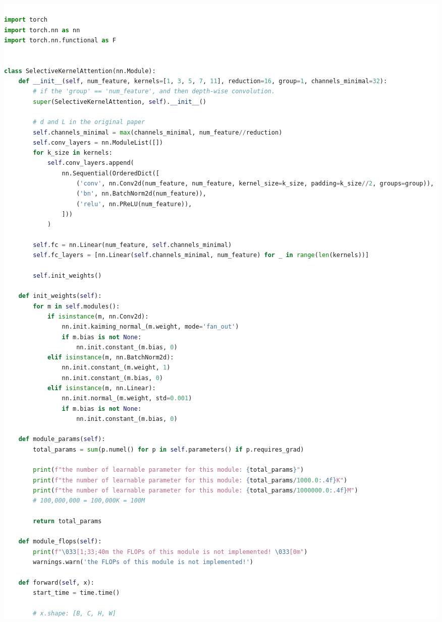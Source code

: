 ```python

import torch
import torch.nn as nn
import torch.nn.functional as F


class SelectiveKernelAttention(nn.Module):
    def __init__(self, num_feature, kernels=[1, 3, 5, 7, 11], reduction=16, group=1, channels_minimal=32):
        # if the 'group' == 'num_feature', and then depth-wise convolution.
        super(SelectiveKernelAttention, self).__init__()

        # d and L in the original paper
        self.channels_minimal = max(channels_minimal, num_feature//reduction)
        self.conv_layers = nn.ModuleList([])
        for k_size in kernels:
            self.conv_layers.append(
                nn.Sequential(OrderedDict([
                    ('conv', nn.Conv2d(num_feature, num_feature, kernel_size=k_size, padding=k_size//2, groups=group)),
                    ('bn', nn.BatchNorm2d(num_feature)),
                    ('relu', nn.PReLU(num_feature)),
                ]))
            )

        self.fc = nn.Linear(num_feature, self.channels_minimal)
        self.fc_layers = [nn.Linear(self.channels_minimal, num_feature) for _ in range(len(kernels))]

        self.init_weights()

    def init_weights(self):
        for m in self.modules():
            if isinstance(m, nn.Conv2d):
                nn.init.kaiming_normal_(m.weight, mode='fan_out')
                if m.bias is not None:
                    nn.init.constant_(m.bias, 0)
            elif isinstance(m, nn.BatchNorm2d):
                nn.init.constant_(m.weight, 1)
                nn.init.constant_(m.bias, 0)
            elif isinstance(m, nn.Linear):
                nn.init.normal_(m.weight, std=0.001)
                if m.bias is not None:
                    nn.init.constant_(m.bias, 0)

    def module_params(self):
        total_params = sum(p.numel() for p in self.parameters() if p.requires_grad)

        print(f"the number of learnable parameter for this module: {total_params}")
        print(f"the number of learnable parameter for this module: {total_params/1000.0:.4f}K")
        print(f"the number of learnable parameter for this module: {total_params/1000000.0:.4f}M")
        # 100,000,000 = 100,000K = 100M

        return total_params

    def module_flops(self):
        print(f"\033[1;33;40m the FLOPs of this module is not implemented! \033[0m")
        warnings.warn('the FLOPs of this module is not implemented!')

    def forward(self, x):
        start_time = time.time()

        # x.shape: [B, C, H, W]
```